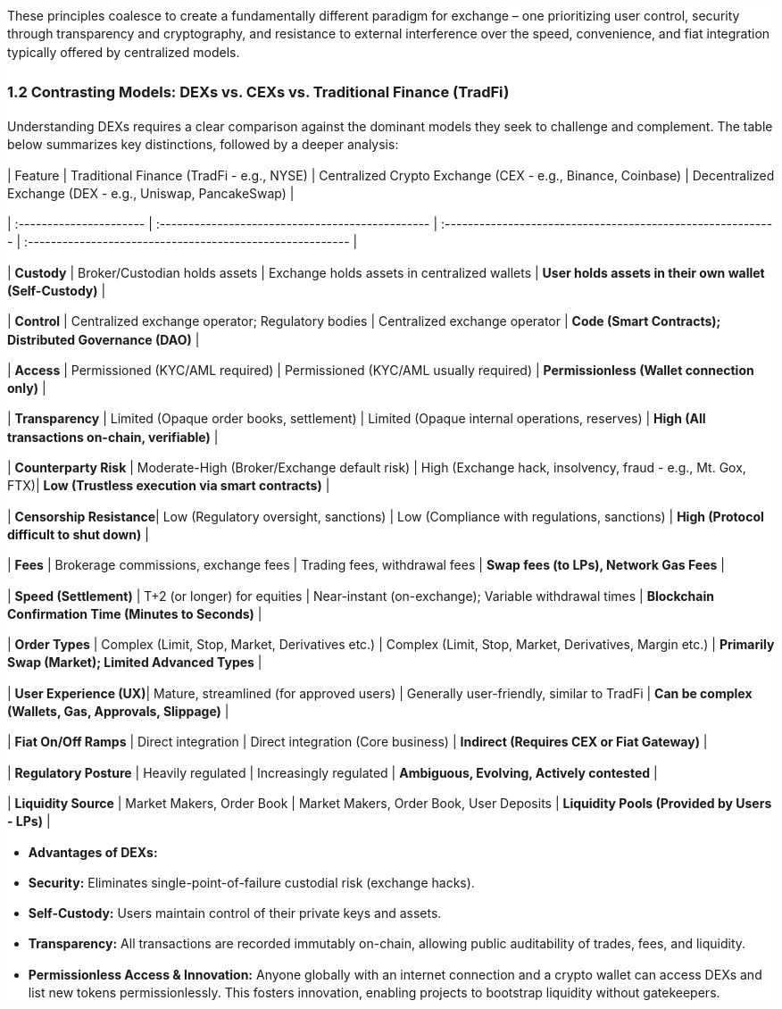 These principles coalesce to create a fundamentally different paradigm for exchange – one prioritizing user control, security through transparency and cryptography, and resistance to external interference over the speed, convenience, and fiat integration typically offered by centralized models.

### 1.2 Contrasting Models: DEXs vs. CEXs vs. Traditional Finance (TradFi)

Understanding DEXs requires a clear comparison against the dominant models they seek to challenge and complement. The table below summarizes key distinctions, followed by a deeper analysis:

| Feature                 | Traditional Finance (TradFi - e.g., NYSE)        | Centralized Crypto Exchange (CEX - e.g., Binance, Coinbase) | Decentralized Exchange (DEX - e.g., Uniswap, PancakeSwap) |

| :---------------------- | :----------------------------------------------- | :---------------------------------------------------------- | :-------------------------------------------------------- |

| **Custody**             | Broker/Custodian holds assets                    | Exchange holds assets in centralized wallets                | **User holds assets in their own wallet (Self-Custody)**  |

| **Control**             | Centralized exchange operator; Regulatory bodies | Centralized exchange operator                               | **Code (Smart Contracts); Distributed Governance (DAO)**  |

| **Access**              | Permissioned (KYC/AML required)                  | Permissioned (KYC/AML usually required)                     | **Permissionless (Wallet connection only)**               |

| **Transparency**        | Limited (Opaque order books, settlement)         | Limited (Opaque internal operations, reserves)              | **High (All transactions on-chain, verifiable)**          |

| **Counterparty Risk**   | Moderate-High (Broker/Exchange default risk)     | High (Exchange hack, insolvency, fraud - e.g., Mt. Gox, FTX)| **Low (Trustless execution via smart contracts)**         |

| **Censorship Resistance**| Low (Regulatory oversight, sanctions)            | Low (Compliance with regulations, sanctions)                | **High (Protocol difficult to shut down)**                |

| **Fees**                | Brokerage commissions, exchange fees             | Trading fees, withdrawal fees                               | **Swap fees (to LPs), Network Gas Fees**                  |

| **Speed (Settlement)**  | T+2 (or longer) for equities                     | Near-instant (on-exchange); Variable withdrawal times       | **Blockchain Confirmation Time (Minutes to Seconds)**     |

| **Order Types**         | Complex (Limit, Stop, Market, Derivatives etc.)  | Complex (Limit, Stop, Market, Derivatives, Margin etc.)     | **Primarily Swap (Market); Limited Advanced Types**       |

| **User Experience (UX)**| Mature, streamlined (for approved users)         | Generally user-friendly, similar to TradFi                  | **Can be complex (Wallets, Gas, Approvals, Slippage)**    |

| **Fiat On/Off Ramps**   | Direct integration                               | Direct integration (Core business)                          | **Indirect (Requires CEX or Fiat Gateway)**               |

| **Regulatory Posture**  | Heavily regulated                                | Increasingly regulated                                      | **Ambiguous, Evolving, Actively contested**               |

| **Liquidity Source**    | Market Makers, Order Book                        | Market Makers, Order Book, User Deposits                    | **Liquidity Pools (Provided by Users - LPs)**             |

*   **Advantages of DEXs:**

*   **Security:** Eliminates single-point-of-failure custodial risk (exchange hacks).

*   **Self-Custody:** Users maintain control of their private keys and assets.

*   **Transparency:** All transactions are recorded immutably on-chain, allowing public auditability of trades, fees, and liquidity.

*   **Permissionless Access & Innovation:** Anyone globally with an internet connection and a crypto wallet can access DEXs and list new tokens permissionlessly. This fosters innovation, enabling projects to bootstrap liquidity without gatekeepers.
